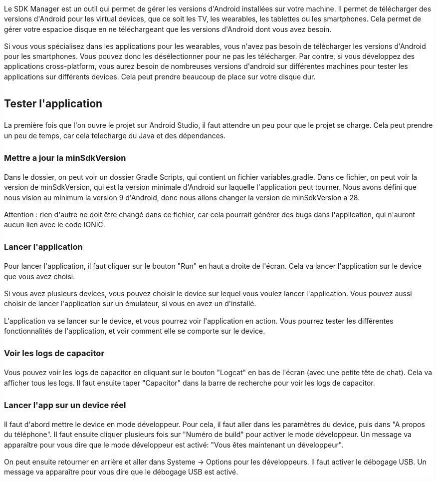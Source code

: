 Le SDK Manager est un outil qui permet de gérer les versions d'Android installées sur votre machine. Il permet de télécharger des versions d'Android pour les virtual devices, que ce soit les TV, les wearables, les tablettes ou les smartphones. Cela permet de gérer votre espacioe disque en ne téléchargeant que les versions d'Android dont vous avez besoin.

Si vous vous spécialisez dans les applications pour les wearables, vous n'avez pas besoin de télécharger les versions d'Android pour les smartphones. Vous pouvez donc les désélectionner pour ne pas les télécharger.
Par contre, si vous développez des applications cross-platform, vous aurez besoin de nombreuses versions d'android sur différentes machines pour tester les applications sur différents devices. Cela peut prendre beaucoup de place sur votre disque dur.

## Tester l'application

La première fois que l'on ouvre le projet sur Android Studio, il faut attendre un peu pour que le projet se charge. Cela peut prendre un peu de temps, car cela telecharge du Java et des dépendances.

### Mettre a jour la minSdkVersion

Dans le dossier, on peut voir un dossier Gradle Scripts, qui contient un fichier variables.gradle. Dans ce fichier, on peut voir la version de minSdkVersion, qui est la version minimale d'Android sur laquelle l'application peut tourner. Nous avons défini que nous vision au minimum la version 9 d'Android, donc nous allons changer la version de minSdkVersion a 28.

Attention : rien d'autre ne doit être changé dans ce fichier, car cela pourrait générer des bugs dans l'application, qui n'auront aucun lien avec le code IONIC.

### Lancer l'application

Pour lancer l'application, il faut cliquer sur le bouton "Run" en haut a droite de l'écran. Cela va lancer l'application sur le device que vous avez choisi.

Si vous avez plusieurs devices, vous pouvez choisir le device sur lequel vous voulez lancer l'application. Vous pouvez aussi choisir de lancer l'application sur un émulateur, si vous en avez un d'installé.

L'application va se lancer sur le device, et vous pourrez voir l'application en action. Vous pourrez tester les différentes fonctionnalités de l'application, et voir comment elle se comporte sur le device.

### Voir les logs de capacitor

Vous pouvez voir les logs de capacitor en cliquant sur le bouton "Logcat" en bas de l'écran (avec une petite tête de chat). Cela va afficher tous les logs. Il faut ensuite taper "Capacitor" dans la barre de recherche pour voir les logs de capacitor.

### Lancer l'app sur un device réel

Il faut d'abord mettre le device en mode développeur. Pour cela, il faut aller dans les paramètres du device, puis dans "A propos du téléphone". Il faut ensuite cliquer plusieurs fois sur "Numéro de build" pour activer le mode développeur. Un message va apparaître pour vous dire que le mode développeur est activé: "Vous êtes maintenant un développeur".

On peut ensuite retourner en arrière et aller dans Systeme -> Options pour les développeurs. Il faut activer le débogage USB. Un message va apparaître pour vous dire que le débogage USB est activé.
